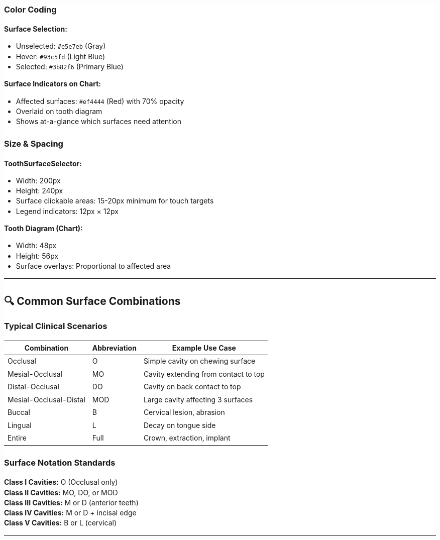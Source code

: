 ### Color Coding

**Surface Selection:**
- Unselected: `#e5e7eb` (Gray)
- Hover: `#93c5fd` (Light Blue)
- Selected: `#3b82f6` (Primary Blue)

**Surface Indicators on Chart:**
- Affected surfaces: `#ef4444` (Red) with 70% opacity
- Overlaid on tooth diagram
- Shows at-a-glance which surfaces need attention

### Size & Spacing

**ToothSurfaceSelector:**
- Width: 200px
- Height: 240px
- Surface clickable areas: 15-20px minimum for touch targets
- Legend indicators: 12px × 12px

**Tooth Diagram (Chart):**
- Width: 48px
- Height: 56px
- Surface overlays: Proportional to affected area

---

## 🔍 Common Surface Combinations

### Typical Clinical Scenarios

| Combination | Abbreviation | Example Use Case |
|-------------|--------------|------------------|
| Occlusal | O | Simple cavity on chewing surface |
| Mesial-Occlusal | MO | Cavity extending from contact to top |
| Distal-Occlusal | DO | Cavity on back contact to top |
| Mesial-Occlusal-Distal | MOD | Large cavity affecting 3 surfaces |
| Buccal | B | Cervical lesion, abrasion |
| Lingual | L | Decay on tongue side |
| Entire | Full | Crown, extraction, implant |

### Surface Notation Standards

**Class I Cavities:** O (Occlusal only)  
**Class II Cavities:** MO, DO, or MOD  
**Class III Cavities:** M or D (anterior teeth)  
**Class IV Cavities:** M or D + incisal edge  
**Class V Cavities:** B or L (cervical)

---